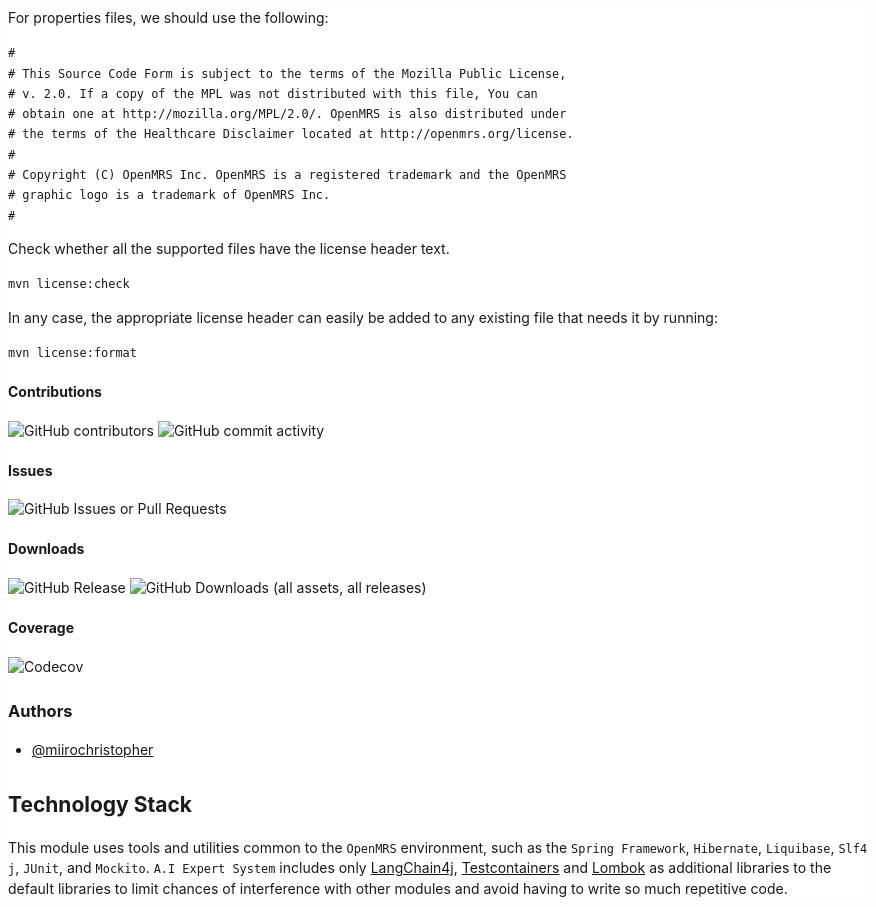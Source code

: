 For properties files, we should use the following:

```properties
#
# This Source Code Form is subject to the terms of the Mozilla Public License,
# v. 2.0. If a copy of the MPL was not distributed with this file, You can
# obtain one at http://mozilla.org/MPL/2.0/. OpenMRS is also distributed under
# the terms of the Healthcare Disclaimer located at http://openmrs.org/license.
#
# Copyright (C) OpenMRS Inc. OpenMRS is a registered trademark and the OpenMRS
# graphic logo is a trademark of OpenMRS Inc.
#
```

Check whether all the supported files have the license header text. 

```
mvn license:check
```

In any case, the appropriate license header can easily be added to any existing file that needs it by running:

```
mvn license:format
```

#### Contributions

![GitHub contributors](https://img.shields.io/github/contributors/miirochristopher/openmrs-module-expertsystem) ![GitHub commit activity](https://img.shields.io/github/commit-activity/m/miirochristopher/openmrs-module-expertsystem)

#### Issues

![GitHub Issues or Pull Requests](https://img.shields.io/github/issues/miirochristopher/openmrs-module-expertsystem)

#### Downloads

![GitHub Release](https://img.shields.io/github/v/release/miirochristopher/openmrs-module-expertsystem)
![GitHub Downloads (all assets, all releases)](https://img.shields.io/github/downloads/miirochristopher/openmrs-module-expertsystem/total)

#### Coverage

![Codecov](https://img.shields.io/codecov/c/github/miirochristopher/openmrs-module-expertsystem)

### Authors

- [@miirochristopher](https://github.com/miirochristopher)

## Technology Stack

This module uses tools and utilities common to the `OpenMRS` environment, such as the `Spring Framework`, `Hibernate`, `Liquibase`, `Slf4j`, `JUnit`, and `Mockito`. `A.I Expert System` includes only [LangChain4j](https://docs.langchain4j.dev), [Testcontainers](https://java.testcontainers.org/) and [Lombok](https://projectlombok.org/) as additional libraries to the default libraries to limit chances of interference with other modules and avoid having to write so much repetitive code.
